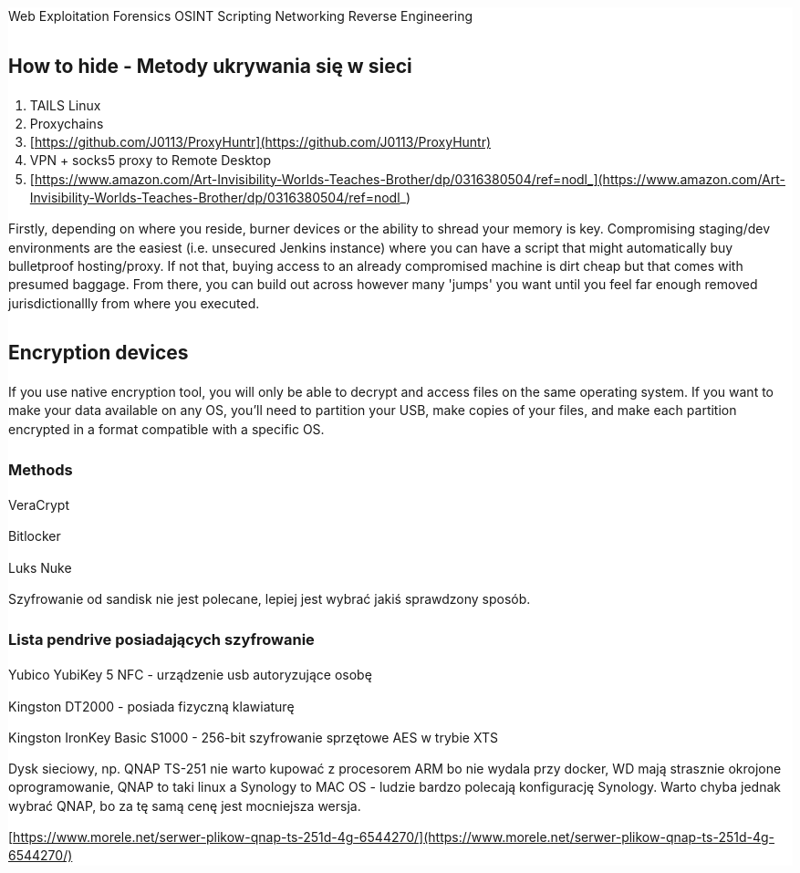 Web Exploitation
Forensics
OSINT
Scripting
Networking
Reverse Engineering


## How to hide - Metody ukrywania się w sieci

1. TAILS Linux
2. Proxychains
3. [https://github.com/J0113/ProxyHuntr](https://github.com/J0113/ProxyHuntr)
4. VPN + socks5 proxy to Remote Desktop
5. [https://www.amazon.com/Art-Invisibility-Worlds-Teaches-Brother/dp/0316380504/ref=nodl_](https://www.amazon.com/Art-Invisibility-Worlds-Teaches-Brother/dp/0316380504/ref=nodl_)

Firstly, depending on where you reside, burner devices or the ability to shread your memory is key. Compromising staging/dev environments are the easiest (i.e. unsecured Jenkins instance) where you can have a script that might automatically buy bulletproof hosting/proxy. If not that, buying access to an already compromised machine is dirt cheap but that comes with presumed baggage. From there, you can build out across however many 'jumps' you want until you feel far enough removed jurisdictionallly from where you executed.

## Encryption devices

If you use native encryption tool, you will only be able to decrypt and access files on the same operating system. If you want to make your data available on any OS, you’ll need to partition your USB, make copies of your files, and make each partition encrypted in a format compatible with a specific OS.

### Methods

VeraCrypt

Bitlocker

Luks Nuke

Szyfrowanie od sandisk nie jest polecane, lepiej jest wybrać jakiś sprawdzony sposób.

### Lista pendrive posiadających szyfrowanie

Yubico YubiKey 5 NFC - urządzenie usb autoryzujące osobę

Kingston DT2000 - posiada fizyczną klawiaturę

Kingston IronKey Basic S1000 - 256-bit szyfrowanie sprzętowe AES w trybie XTS

Dysk sieciowy, np. QNAP TS-251 nie warto kupować z procesorem ARM bo nie wydala przy docker, WD mają strasznie okrojone oprogramowanie, QNAP to taki linux a Synology to MAC OS - ludzie bardzo polecają konfigurację Synology. Warto chyba jednak wybrać QNAP, bo za tę samą cenę jest mocniejsza wersja.

[https://www.morele.net/serwer-plikow-qnap-ts-251d-4g-6544270/](https://www.morele.net/serwer-plikow-qnap-ts-251d-4g-6544270/)
